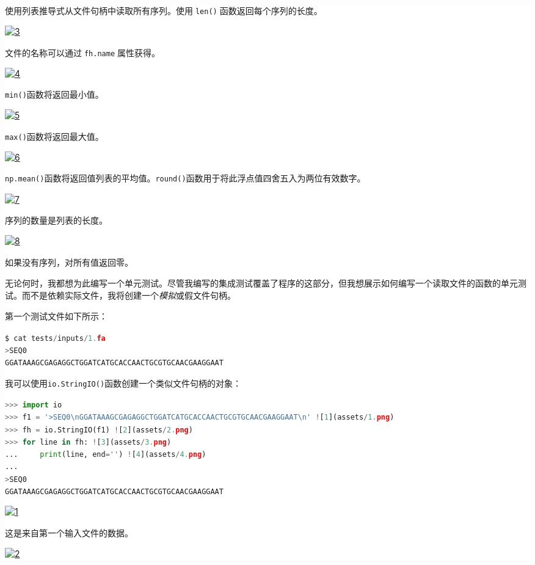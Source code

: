 使用列表推导式从文件句柄中读取所有序列。使用 `len()` 函数返回每个序列的长度。

[![3](assets/3.png)](#co_seqmagique__creating__span_class__keep_together__and_formatting_reports__span__CO4-3)

文件的名称可以通过 `fh.name` 属性获得。

[![4](assets/4.png)](#co_seqmagique__creating__span_class__keep_together__and_formatting_reports__span__CO4-4)

`min()`函数将返回最小值。

[![5](assets/5.png)](#co_seqmagique__creating__span_class__keep_together__and_formatting_reports__span__CO4-5)

`max()`函数将返回最大值。

[![6](assets/6.png)](#co_seqmagique__creating__span_class__keep_together__and_formatting_reports__span__CO4-6)

`np.mean()`函数将返回值列表的平均值。`round()`函数用于将此浮点值四舍五入为两位有效数字。

[![7](assets/7.png)](#co_seqmagique__creating__span_class__keep_together__and_formatting_reports__span__CO4-7)

序列的数量是列表的长度。

[![8](assets/8.png)](#co_seqmagique__creating__span_class__keep_together__and_formatting_reports__span__CO4-8)

如果没有序列，对所有值返回零。

无论何时，我都想为此编写一个单元测试。尽管我编写的集成测试覆盖了程序的这部分，但我想展示如何编写一个读取文件的函数的单元测试。而不是依赖实际文件，我将创建一个*模拟*或假文件句柄。

第一个测试文件如下所示：

```py
$ cat tests/inputs/1.fa
>SEQ0
GGATAAAGCGAGAGGCTGGATCATGCACCAACTGCGTGCAACGAAGGAAT
```

我可以使用`io.StringIO()`函数创建一个类似文件句柄的对象：

```py
>>> import io
>>> f1 = '>SEQ0\nGGATAAAGCGAGAGGCTGGATCATGCACCAACTGCGTGCAACGAAGGAAT\n' ![1](assets/1.png)
>>> fh = io.StringIO(f1) ![2](assets/2.png)
>>> for line in fh: ![3](assets/3.png)
...     print(line, end='') ![4](assets/4.png)
...
>SEQ0
GGATAAAGCGAGAGGCTGGATCATGCACCAACTGCGTGCAACGAAGGAAT
```

[![1](assets/1.png)](#co_seqmagique__creating__span_class__keep_together__and_formatting_reports__span__CO5-1)

这是来自第一个输入文件的数据。

[![2](assets/2.png)](#co_seqmagique__creating__span_class__keep_together__and_formatting_reports__span__CO5-2)
